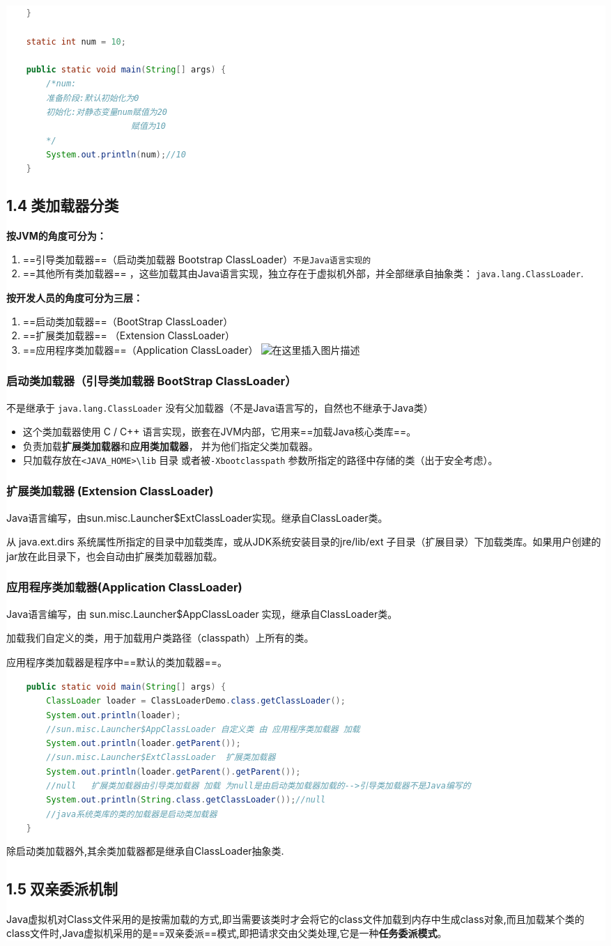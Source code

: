 ```java
    }

	static int num = 10;
	
    public static void main(String[] args) {
        /*num: 
        准备阶段:默认初始化为0
        初始化:对静态变量num赋值为20
        	             赋值为10
        */
        System.out.println(num);//10
    }
```
## 1.4 类加载器分类
**按JVM的角度可分为：**
1. ==引导类加载器==（启动类加载器 Bootstrap ClassLoader）`不是Java语言实现的`
2. ==其他所有类加载器== ，这些加载其由Java语言实现，独立存在于虚拟机外部，并全部继承自抽象类：	`java.lang.ClassLoader`.

**按开发人员的角度可分为三层：**
 1. ==启动类加载器==（BootStrap ClassLoader）
 2. ==扩展类加载器== （Extension ClassLoader）
 3. ==应用程序类加载器==（Application ClassLoader）
![在这里插入图片描述](https://img-blog.csdnimg.cn/124817d303b047b5b084f1ef80f386e6.png?x-oss-process=image/watermark,type_d3F5LXplbmhlaQ,shadow_50,text_Q1NETiBAbGFubGVpaGho,size_20,color_FFFFFF,t_70,g_se,x_16)
### 启动类加载器（引导类加载器 BootStrap ClassLoader）
不是继承于 `java.lang.ClassLoader` 没有父加载器（不是Java语言写的，自然也不继承于Java类）

- 这个类加载器使用 C / C++ 语言实现，嵌套在JVM内部，它用来==加载Java核心类库==。
- 负责加载**扩展类加载器**和**应用类加载器**， 并为他们指定父类加载器。
- 只加载存放在`<JAVA_HOME>\lib` 目录 或者被`-Xbootclasspath` 参数所指定的路径中存储的类（出于安全考虑）。




### 扩展类加载器 (Extension ClassLoader)
Java语言编写，由sun.misc.Launcher$ExtClassLoader实现。继承自ClassLoader类。

从 java.ext.dirs 系统属性所指定的目录中加载类库，或从JDK系统安装目录的jre/lib/ext 子目录（扩展目录）下加载类库。如果用户创建的jar放在此目录下，也会自动由扩展类加载器加载。

### 应用程序类加载器(Application ClassLoader)
Java语言编写，由 sun.misc.Launcher$AppClassLoader 实现，继承自ClassLoader类。

加载我们自定义的类，用于加载用户类路径（classpath）上所有的类。

应用程序类加载器是程序中==默认的类加载器==。

```java
	public static void main(String[] args) {
        ClassLoader loader = ClassLoaderDemo.class.getClassLoader();
        System.out.println(loader);
        //sun.misc.Launcher$AppClassLoader 自定义类 由 应用程序类加载器 加载
        System.out.println(loader.getParent());
        //sun.misc.Launcher$ExtClassLoader  扩展类加载器
        System.out.println(loader.getParent().getParent());
        //null   扩展类加载器由引导类加载器 加载 为null是由启动类加载器加载的-->引导类加载器不是Java编写的
        System.out.println(String.class.getClassLoader());//null
        //java系统类库的类的加载器是启动类加载器
    }
```
除启动类加载器外,其余类加载器都是继承自ClassLoader抽象类.
## 1.5 双亲委派机制
Java虚拟机对Class文件采用的是按需加载的方式,即当需要该类时才会将它的class文件加载到内存中生成class对象,而且加载某个类的class文件时,Java虚拟机采用的是==双亲委派==模式,即把请求交由父类处理,它是一种**任务委派模式**。

